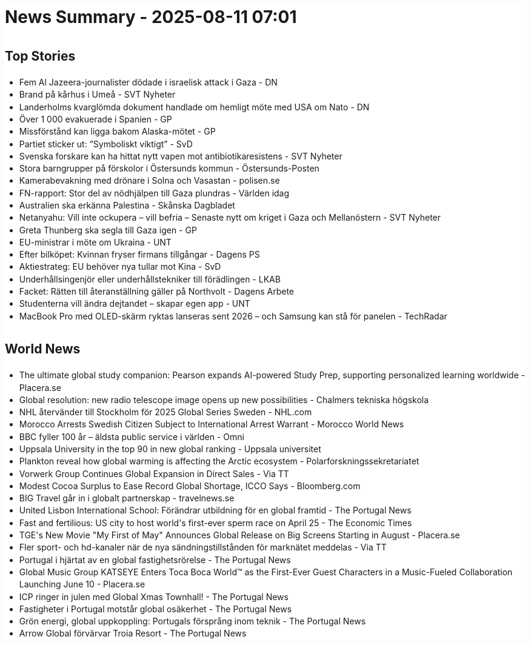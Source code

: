 # News Summary - 2025-08-11 07:01

## Top Stories

- Fem Al Jazeera-journalister dödade i israelisk attack i Gaza - DN
- Brand på kårhus i Umeå - SVT Nyheter
- Landerholms kvarglömda dokument handlade om hemligt möte med USA om Nato - DN
- Över 1 000 evakuerade i Spanien - GP
- Missförstånd kan ligga bakom Alaska-mötet - GP
- Partiet sticker ut: ”Symboliskt viktigt” - SvD
- Svenska forskare kan ha hittat nytt vapen mot antibiotikaresistens - SVT Nyheter
- Stora barngrupper på förskolor i Östersunds kommun - Östersunds-Posten
- Kamerabevakning med drönare i Solna och Vasastan - polisen.se
- FN-rapport: Stor del av nödhjälpen till Gaza plundras - Världen idag
- Australien ska erkänna Palestina - Skånska Dagbladet
- Netanyahu: Vill inte ockupera – vill befria – Senaste nytt om kriget i Gaza och Mellanöstern - SVT Nyheter
- Greta Thunberg ska segla till Gaza igen - GP
- EU-ministrar i möte om Ukraina - UNT
- Efter bilköpet: Kvinnan fryser firmans tillgångar - Dagens PS
- Aktiestrateg: EU behöver nya tullar mot Kina - SvD
- Underhållsingenjör eller underhållstekniker till förädlingen - LKAB
- Facket: Rätten till återanställning gäller på Northvolt - Dagens Arbete
- Studenterna vill ändra dejtandet – skapar egen app - UNT
- MacBook Pro med OLED-skärm ryktas lanseras sent 2026 – och Samsung kan stå för panelen - TechRadar

## World News

- The ultimate global study companion: Pearson expands AI-powered Study Prep, supporting personalized learning worldwide - Placera.se
- Global resolution: new radio telescope image opens up new possibilities - Chalmers tekniska högskola
- NHL återvänder till Stockholm för 2025 Global Series Sweden - NHL.com
- Morocco Arrests Swedish Citizen Subject to International Arrest Warrant - Morocco World News
- BBC fyller 100 år – äldsta public service i världen - Omni
- Uppsala University in the top 90 in new global ranking - Uppsala universitet
- Plankton reveal how global warming is affecting the Arctic ecosystem - Polarforskningssekretariatet
- Vorwerk Group Continues Global Expansion in Direct Sales - Via TT
- Modest Cocoa Surplus to Ease Record Global Shortage, ICCO Says - Bloomberg.com
- BIG Travel går in i globalt partnerskap - travelnews.se
- United Lisbon International School: Förändrar utbildning för en global framtid - The Portugal News
- Fast and fertilious: US city to host world's first-ever sperm race on April 25 - The Economic Times
- TGE's New Movie "My First of May" Announces Global Release on Big Screens Starting in August - Placera.se
- Fler sport- och hd-kanaler när de nya sändningstillstånden för marknätet meddelas - Via TT
- Portugal i hjärtat av en global fastighetsrörelse - The Portugal News
- Global Music Group KATSEYE Enters Toca Boca World™ as the First-Ever Guest Characters in a Music-Fueled Collaboration Launching June 10 - Placera.se
- ICP ringer in julen med Global Xmas Townhall! - The Portugal News
- Fastigheter i Portugal motstår global osäkerhet - The Portugal News
- Grön energi, global uppkoppling: Portugals försprång inom teknik - The Portugal News
- Arrow Global förvärvar Troia Resort - The Portugal News

